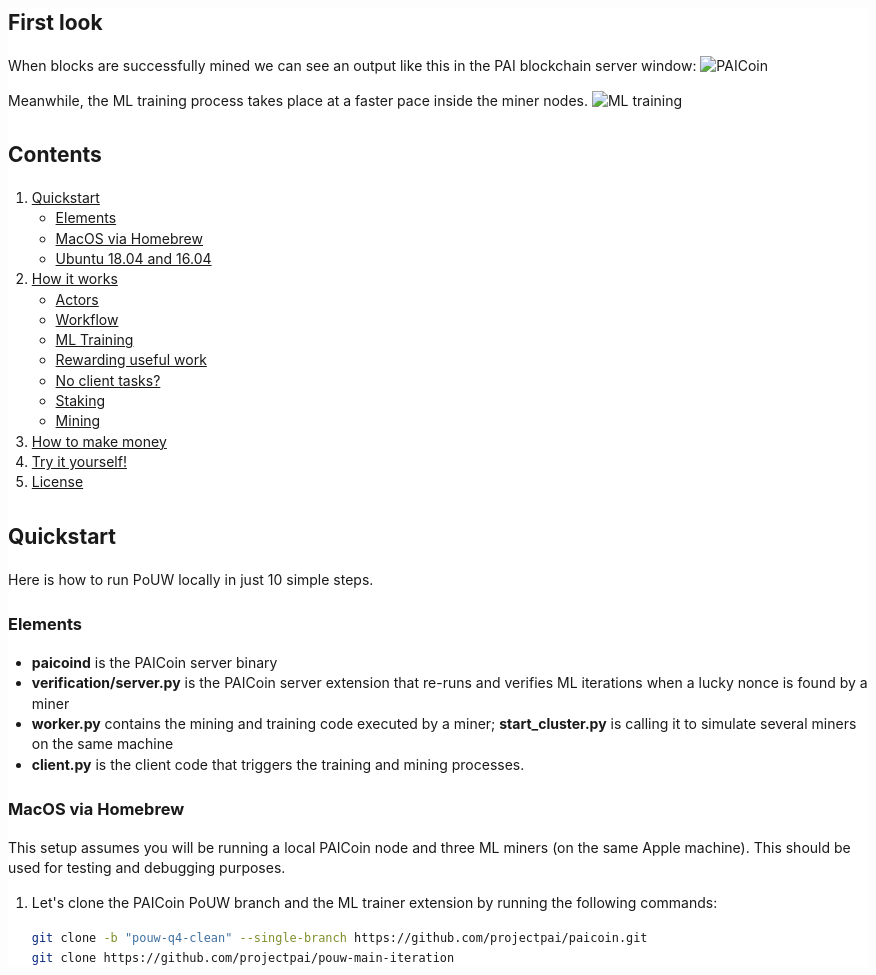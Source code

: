 ## First look
When blocks are successfully mined we can see an output like this in the PAI blockchain server window:
![PAICoin](img/run-paicoin.gif)

Meanwhile, the ML training process takes place at a faster pace inside the miner nodes.
![ML training](img/run-miner.png)

## Contents

1. [Quickstart](#Quickstart)
    * [Elements](#Elements)
    * [MacOS&nbsp;via&nbsp;Homebrew](#MacOSviaHomebrew)
    * [Ubuntu 18.04 and 16.04](#ubuntu-1804-and-1604)
2. [How it works](#Howitworks)
    * [Actors](#actors)
    * [Workflow](#Workflow)
    * [ML Training](#ml-training)
    * [Rewarding useful work](#rewarding-useful-work)
    * [No client tasks?](#no-client-tasks)
    * [Staking](#staking)
    * [Mining](#mining)
3. [How to make money](#How-to-make-money)
4. [Try it yourself!](#Try-it-yourself)
5. [License](#license)

## Quickstart
Here is how to run PoUW locally in just 10 simple steps.
### Elements
- **paicoind** is the PAICoin server binary
- **verification/server.py** is the PAICoin server extension that re-runs and verifies ML iterations when a lucky nonce is found by a miner
- **worker.py** contains the mining and training code executed by a miner; **start_cluster.py** is calling it to simulate several miners on the same machine
- **client.py** is the client code that triggers the training and mining processes.

### MacOS&nbsp;via&nbsp;Homebrew
This setup assumes you will be running a local PAICoin node and three ML miners (on the same Apple machine).
This should be used for testing and debugging purposes.

1. Let's clone the PAICoin PoUW branch and the ML trainer extension by running the following commands:
    ~~~~zsh
    git clone -b "pouw-q4-clean" --single-branch https://github.com/projectpai/paicoin.git
    git clone https://github.com/projectpai/pouw-main-iteration
    ~~~~

